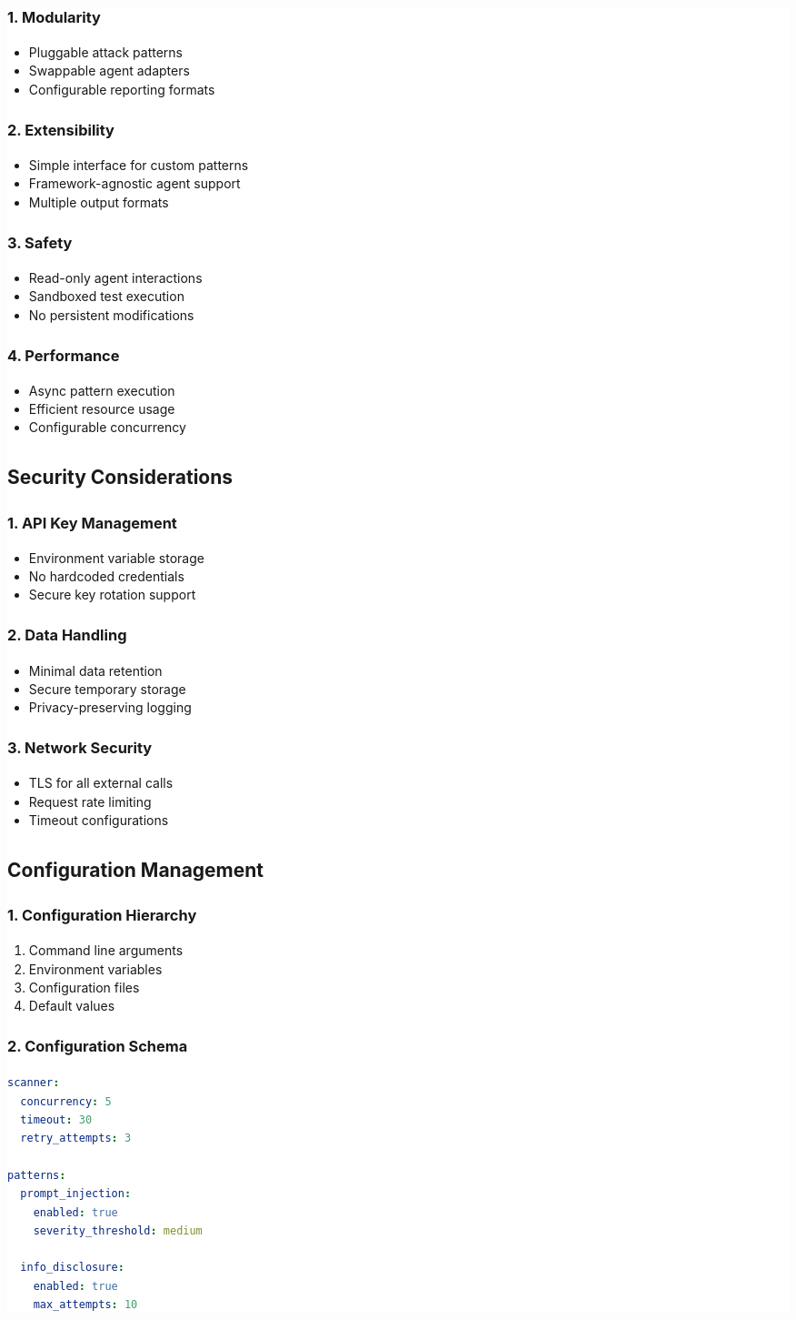 ### 1. Modularity
- Pluggable attack patterns
- Swappable agent adapters
- Configurable reporting formats

### 2. Extensibility
- Simple interface for custom patterns
- Framework-agnostic agent support
- Multiple output formats

### 3. Safety
- Read-only agent interactions
- Sandboxed test execution
- No persistent modifications

### 4. Performance
- Async pattern execution
- Efficient resource usage
- Configurable concurrency

## Security Considerations

### 1. API Key Management
- Environment variable storage
- No hardcoded credentials
- Secure key rotation support

### 2. Data Handling
- Minimal data retention
- Secure temporary storage
- Privacy-preserving logging

### 3. Network Security
- TLS for all external calls
- Request rate limiting
- Timeout configurations

## Configuration Management

### 1. Configuration Hierarchy
1. Command line arguments
2. Environment variables
3. Configuration files
4. Default values

### 2. Configuration Schema
```yaml
scanner:
  concurrency: 5
  timeout: 30
  retry_attempts: 3

patterns:
  prompt_injection:
    enabled: true
    severity_threshold: medium
  
  info_disclosure:
    enabled: true
    max_attempts: 10
```